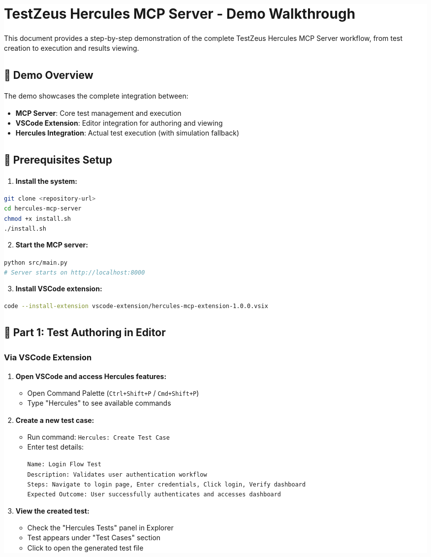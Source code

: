 # TestZeus Hercules MCP Server - Demo Walkthrough

This document provides a step-by-step demonstration of the complete TestZeus Hercules MCP Server workflow, from test creation to execution and results viewing.

## 🎯 Demo Overview

The demo showcases the complete integration between:
- **MCP Server**: Core test management and execution
- **VSCode Extension**: Editor integration for authoring and viewing
- **Hercules Integration**: Actual test execution (with simulation fallback)

## 🚀 Prerequisites Setup

1. **Install the system:**
```bash
git clone <repository-url>
cd hercules-mcp-server
chmod +x install.sh
./install.sh
```

2. **Start the MCP server:**
```bash
python src/main.py
# Server starts on http://localhost:8000
```

3. **Install VSCode extension:**
```bash
code --install-extension vscode-extension/hercules-mcp-extension-1.0.0.vsix
```

## 📝 Part 1: Test Authoring in Editor

### Via VSCode Extension

1. **Open VSCode and access Hercules features:**
   - Open Command Palette (`Ctrl+Shift+P` / `Cmd+Shift+P`)
   - Type "Hercules" to see available commands

2. **Create a new test case:**
   - Run command: `Hercules: Create Test Case`
   - Enter test details:
     ```
     Name: Login Flow Test
     Description: Validates user authentication workflow
     Steps: Navigate to login page, Enter credentials, Click login, Verify dashboard
     Expected Outcome: User successfully authenticates and accesses dashboard
     ```

3. **View the created test:**
   - Check the "Hercules Tests" panel in Explorer
   - Test appears under "Test Cases" section
   - Click to open the generated test file
